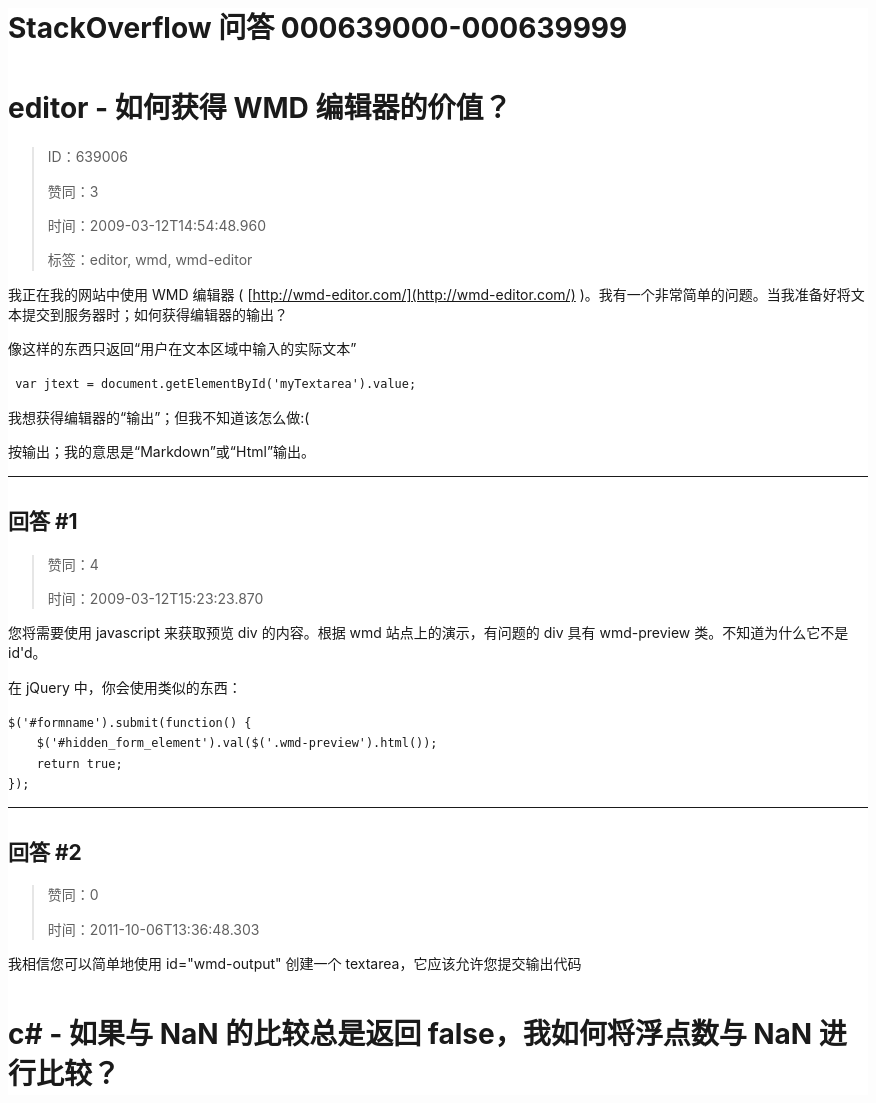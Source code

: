 # StackOverflow 问答 000639000-000639999

# editor - 如何获得 WMD 编辑器的价值？

> ID：639006
> 
> 赞同：3
> 
> 时间：2009-03-12T14:54:48.960
> 
> 标签：editor, wmd, wmd-editor

我正在我的网站中使用 WMD 编辑器 ( [http://wmd-editor.com/](http://wmd-editor.com/) )。我有一个非常简单的问题。当我准备好将文本提交到服务器时；如何获得编辑器的输出？

像这样的东西只返回“用户在文本区域中输入的实际文本”

```
 var jtext = document.getElementById('myTextarea').value; 
```

我想获得编辑器的“输出”；但我不知道该怎么做:(

按输出；我的意思是“Markdown”或“Html”输出。

* * *

## 回答 #1

> 赞同：4
> 
> 时间：2009-03-12T15:23:23.870

您将需要使用 javascript 来获取预览 div 的内容。根据 wmd 站点上的演示，有问题的 div 具有 wmd-preview 类。不知道为什么它不是 id'd。

在 jQuery 中，你会使用类似的东西：

```
$('#formname').submit(function() {
    $('#hidden_form_element').val($('.wmd-preview').html());
    return true;
}); 
```

* * *

## 回答 #2

> 赞同：0
> 
> 时间：2011-10-06T13:36:48.303

我相信您可以简单地使用 id="wmd-output" 创建一个 textarea，它应该允许您提交输出代码

# c# - 如果与 NaN 的比较总是返回 false，我如何将浮点数与 NaN 进行比较？
